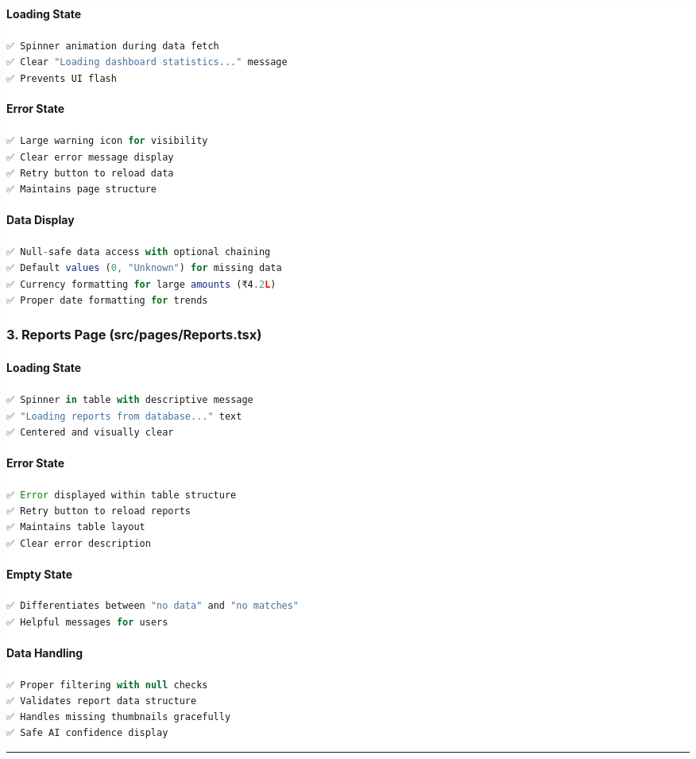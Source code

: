 #### Loading State
```typescript
✅ Spinner animation during data fetch
✅ Clear "Loading dashboard statistics..." message
✅ Prevents UI flash
```

#### Error State
```typescript
✅ Large warning icon for visibility
✅ Clear error message display
✅ Retry button to reload data
✅ Maintains page structure
```

#### Data Display
```typescript
✅ Null-safe data access with optional chaining
✅ Default values (0, "Unknown") for missing data
✅ Currency formatting for large amounts (₹4.2L)
✅ Proper date formatting for trends
```

### 3. **Reports Page (src/pages/Reports.tsx)**

#### Loading State
```typescript
✅ Spinner in table with descriptive message
✅ "Loading reports from database..." text
✅ Centered and visually clear
```

#### Error State
```typescript
✅ Error displayed within table structure
✅ Retry button to reload reports
✅ Maintains table layout
✅ Clear error description
```

#### Empty State
```typescript
✅ Differentiates between "no data" and "no matches"
✅ Helpful messages for users
```

#### Data Handling
```typescript
✅ Proper filtering with null checks
✅ Validates report data structure
✅ Handles missing thumbnails gracefully
✅ Safe AI confidence display
```

---
